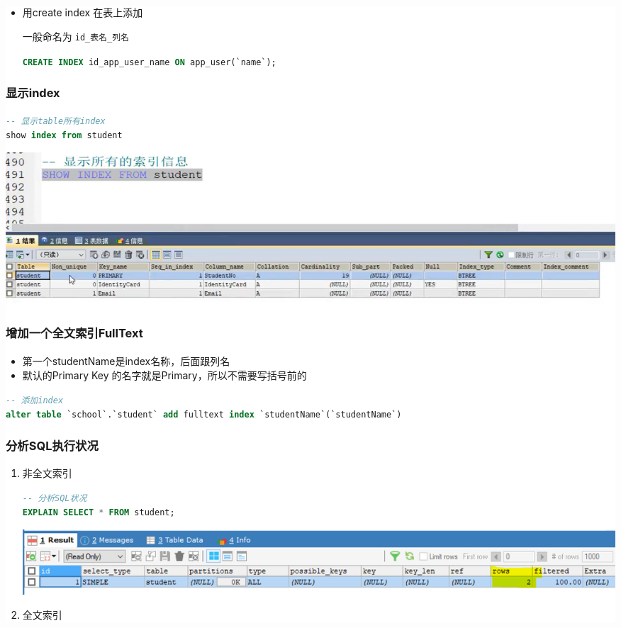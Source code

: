 - 用create index 在表上添加

    一般命名为 `id_表名_列名`

    ```sql
    CREATE INDEX id_app_user_name ON app_user(`name`);
    ```

### 显示index

```sql
-- 显示table所有index
show index from student
```

![%E3%80%90%E7%8B%82%E3%80%91MySQL%20d8996e76f4e14f6da3d24640c3cd349b/Untitled%2045.png](%E3%80%90%E7%8B%82%E3%80%91MySQL%20d8996e76f4e14f6da3d24640c3cd349b/Untitled%2045.png)

### 增加一个全文索引FullText

- 第一个studentName是index名称，后面跟列名
- 默认的Primary Key 的名字就是Primary，所以不需要写括号前的

```sql
-- 添加index
alter table `school`.`student` add fulltext index `studentName`(`studentName`)
```

### 分析SQL执行状况

1. 非全文索引

    ```sql
    -- 分析SQL状况
    EXPLAIN SELECT * FROM student;
    ```

    ![%E3%80%90%E7%8B%82%E3%80%91MySQL%20d8996e76f4e14f6da3d24640c3cd349b/Untitled%2046.png](%E3%80%90%E7%8B%82%E3%80%91MySQL%20d8996e76f4e14f6da3d24640c3cd349b/Untitled%2046.png)

2. 全文索引
